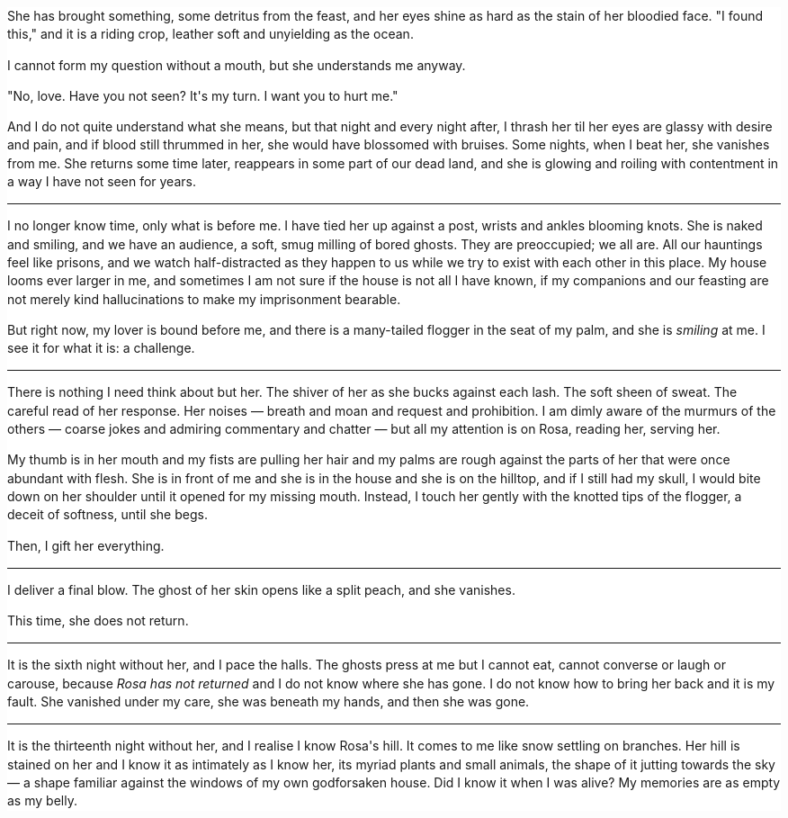 She has brought something, some detritus from the feast, and her eyes shine as hard as the stain of her bloodied face. "I found this," and it is a riding crop, leather soft and unyielding as the ocean.

I cannot form my question without a mouth, but she understands me anyway.

"No, love. Have you not seen? It's my turn. I want you to hurt me."

And I do not quite understand what she means, but that night and every night after, I thrash her til her eyes are glassy with desire and pain, and if blood still thrummed in her, she would have blossomed with bruises.
Some nights, when I beat her, she vanishes from me. She returns some time later, reappears in some part of our dead land, and she is glowing and roiling with contentment in a way I have not seen for years.

---

I no longer know time, only what is before me. I have tied her up against a post, wrists and ankles blooming knots. She is naked and smiling, and we have an audience, a soft, smug milling of bored ghosts. They are preoccupied; we all are. All our hauntings feel like prisons, and we watch half-distracted as they happen to us while we try to exist with each other in this place. My house looms ever larger in me, and sometimes I am not sure if the house is not all I have known, if my companions and our feasting are not merely kind hallucinations to make my imprisonment bearable.

But right now, my lover is bound before me, and there is a many-tailed flogger in the seat of my palm, and she is _smiling_ at me. I see it for what it is: a challenge.

---

There is nothing I need think about but her. The shiver of her as she bucks against each lash. The soft sheen of sweat. The careful read of her response. Her noises — breath and moan and request and prohibition. I am dimly aware of the murmurs of the others — coarse jokes and admiring commentary and chatter — but all my attention is on Rosa, reading her, serving her.

My thumb is in her mouth and my fists are pulling her hair and my palms are rough against the parts of her that were once abundant with flesh. She is in front of me and she is in the house and she is on the hilltop, and if I still had my skull, I would bite down on her shoulder until it opened for my missing mouth. Instead, I touch her gently with the knotted tips of the flogger, a deceit of softness, until she begs.

Then, I gift her everything.

---

I deliver a final blow. The ghost of her skin opens like a split peach, and she vanishes.

This time, she does not return.

---

It is the sixth night without her, and I pace the halls. The ghosts press at me but I cannot eat, cannot converse or laugh or carouse, because _Rosa has not returned_ and I do not know where she has gone. I do not know how to bring her back and it is my fault. She vanished under my care, she was beneath my hands, and then she was gone.

---

It is the thirteenth night without her, and I realise I know Rosa's hill. It comes to me like snow settling on branches. Her hill is stained on her and I know it as intimately as I know her, its myriad plants and small animals, the shape of it jutting towards the sky — a shape familiar against the windows of my own godforsaken house. Did I know it when I was alive? My memories are as empty as my belly.
